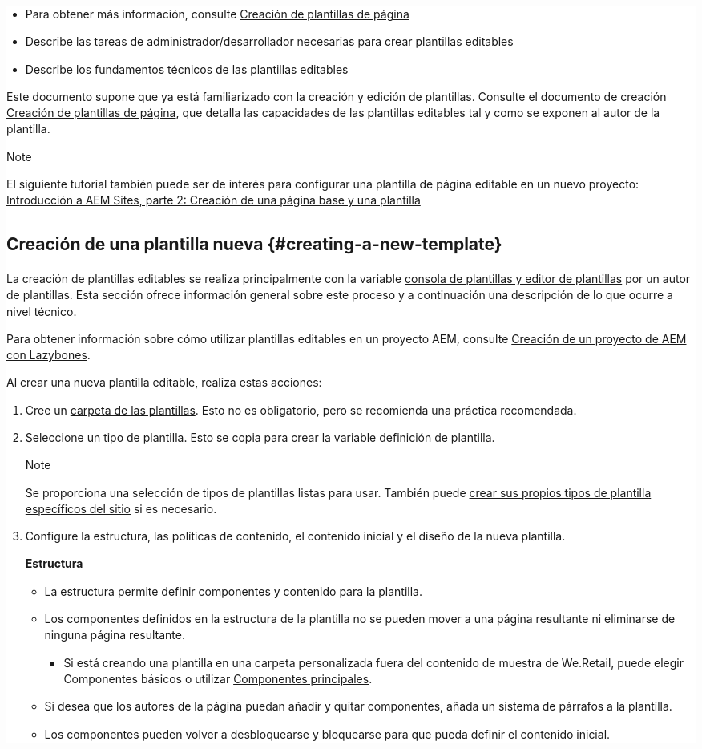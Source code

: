    * Para obtener más información, consulte [Creación de plantillas de página](/help/sites-authoring/templates.md)

* Describe las tareas de administrador/desarrollador necesarias para crear plantillas editables
* Describe los fundamentos técnicos de las plantillas editables

Este documento supone que ya está familiarizado con la creación y edición de plantillas. Consulte el documento de creación [Creación de plantillas de página](/help/sites-authoring/templates.md), que detalla las capacidades de las plantillas editables tal y como se exponen al autor de la plantilla.

>[!NOTE]
>
>El siguiente tutorial también puede ser de interés para configurar una plantilla de página editable en un nuevo proyecto:
>[Introducción a AEM Sites, parte 2: Creación de una página base y una plantilla](https://helpx.adobe.com/experience-manager/kt/sites/using/getting-started-wknd-tutorial-develop/part2.html)

## Creación de una plantilla nueva {#creating-a-new-template}

La creación de plantillas editables se realiza principalmente con la variable [consola de plantillas y editor de plantillas](/help/sites-authoring/templates.md) por un autor de plantillas. Esta sección ofrece información general sobre este proceso y a continuación una descripción de lo que ocurre a nivel técnico.

Para obtener información sobre cómo utilizar plantillas editables en un proyecto AEM, consulte [Creación de un proyecto de AEM con Lazybones](https://helpx.adobe.com/experience-manager/using/aem_lazybones.html).

Al crear una nueva plantilla editable, realiza estas acciones:

1. Cree un [carpeta de las plantillas](#template-folders). Esto no es obligatorio, pero se recomienda una práctica recomendada.
1. Seleccione un [tipo de plantilla](#template-type). Esto se copia para crear la variable [definición de plantilla](#template-definitions).

   >[!NOTE]
   >
   >Se proporciona una selección de tipos de plantillas listas para usar. También puede [crear sus propios tipos de plantilla específicos del sitio](/help/sites-developing/page-templates-editable.md#creating-template-types) si es necesario.

1. Configure la estructura, las políticas de contenido, el contenido inicial y el diseño de la nueva plantilla.

   **Estructura**

   * La estructura permite definir componentes y contenido para la plantilla.
   * Los componentes definidos en la estructura de la plantilla no se pueden mover a una página resultante ni eliminarse de ninguna página resultante.

      * Si está creando una plantilla en una carpeta personalizada fuera del contenido de muestra de We.Retail, puede elegir Componentes básicos o utilizar [Componentes principales](https://helpx.adobe.com/experience-manager/core-components/using/developing.html).
   * Si desea que los autores de la página puedan añadir y quitar componentes, añada un sistema de párrafos a la plantilla.
   * Los componentes pueden volver a desbloquearse y bloquearse para que pueda definir el contenido inicial.
